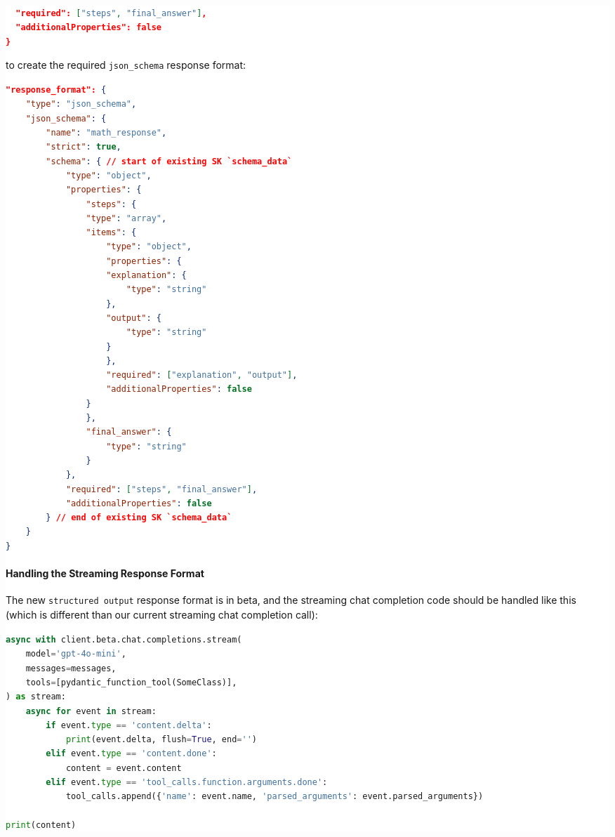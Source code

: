 ```json
  "required": ["steps", "final_answer"],
  "additionalProperties": false
}
```

to create the required `json_schema` response format:

```json
"response_format": {
    "type": "json_schema",
    "json_schema": {
        "name": "math_response",
        "strict": true,
        "schema": { // start of existing SK `schema_data`
            "type": "object",
            "properties": {
                "steps": {
                "type": "array",
                "items": {
                    "type": "object",
                    "properties": {
                    "explanation": {
                        "type": "string"
                    },
                    "output": {
                        "type": "string"
                    }
                    },
                    "required": ["explanation", "output"],
                    "additionalProperties": false
                }
                },
                "final_answer": {
                    "type": "string"
                }
            },
            "required": ["steps", "final_answer"],
            "additionalProperties": false
        } // end of existing SK `schema_data`
    }
}
```

#### Handling the Streaming Response Format

The new `structured output` response format is in beta, and the streaming chat completion code should be handled like this (which is different than our current streaming chat completion call):

```python
async with client.beta.chat.completions.stream(
    model='gpt-4o-mini',
    messages=messages,
    tools=[pydantic_function_tool(SomeClass)],
) as stream:
    async for event in stream:
        if event.type == 'content.delta':
            print(event.delta, flush=True, end='')
        elif event.type == 'content.done':
            content = event.content
        elif event.type == 'tool_calls.function.arguments.done':
            tool_calls.append({'name': event.name, 'parsed_arguments': event.parsed_arguments})

print(content)
```
